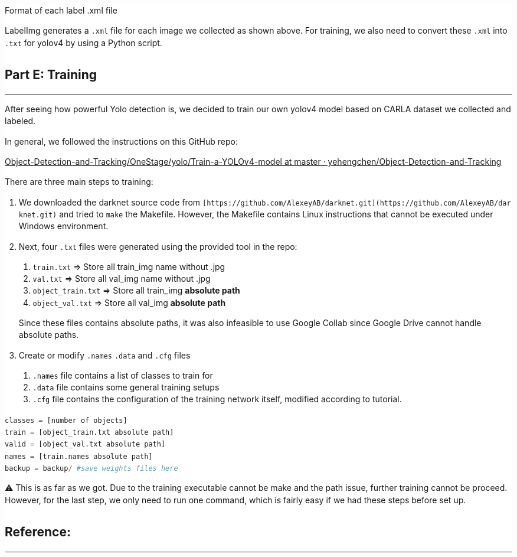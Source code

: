 Format of each label .xml file

LabelImg generates a `.xml` file for each image we collected as shown above. For training, we also need to convert these `.xml` into `.txt` for yolov4 by using a Python script.

## Part E: Training

---

After seeing how powerful Yolo detection is, we decided to train our own yolov4 model based on CARLA dataset we collected and labeled. 

In general, we followed the instructions on this GitHub repo: 

[Object-Detection-and-Tracking/OneStage/yolo/Train-a-YOLOv4-model at master · yehengchen/Object-Detection-and-Tracking](https://github.com/yehengchen/Object-Detection-and-Tracking/tree/master/OneStage/yolo/Train-a-YOLOv4-model)

There are three main steps to training:

1. We downloaded the darknet source code from `[https://github.com/AlexeyAB/darknet.git](https://github.com/AlexeyAB/darknet.git)` and tried to `make` the Makefile. However, the Makefile contains Linux instructions that cannot be executed under Windows environment.
2. Next, four `.txt` files were generated using the provided tool in the repo:
    1. `train.txt` ⇒ Store all train_img name without .jpg
    2. `val.txt` ⇒ Store all val_img name without .jpg
    3. `object_train.txt` ⇒ Store all train_img **absolute path**
    4. `object_val.txt` ⇒ Store all val_img **absolute path**
    
    Since these files contains absolute paths, it was also infeasible to use Google Collab since Google Drive cannot handle absolute paths.
    

1. Create or modify `.names` `.data` and `.cfg` files
    1. `.names` file contains a list of classes to train for
    2. `.data` file contains some general training setups
    3. `.cfg` file contains the configuration of the training network itself, modified according to tutorial.
    

```python
classes = [number of objects]
train = [object_train.txt absolute path]
valid = [object_val.txt absolute path]
names = [train.names absolute path]
backup = backup/ #save weights files here
```

<aside>
⚠️ This is as far as we got. Due to the training executable cannot be make and the path issue, further training cannot be proceed. However, for the last step, we only need to run one command, which is fairly easy if we had these steps before set up.

</aside>

## Reference:

---